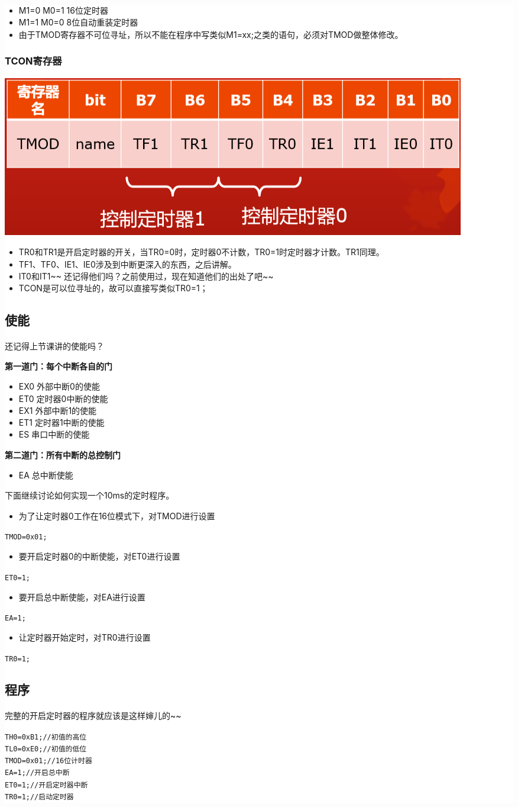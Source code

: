+ M1=0 M0=1  16位定时器
+ M1=1 M0=0  8位自动重装定时器
+ 由于TMOD寄存器不可位寻址，所以不能在程序中写类似M1=xx;之类的语句，必须对TMOD做整体修改。
### TCON寄存器

![](C51MCU_photos/定时器中断_HITLYT/12.png)

+ TR0和TR1是开启定时器的开关，当TR0=0时，定时器0不计数，TR0=1时定时器才计数。TR1同理。
+ TF1、TF0、IE1、IE0涉及到中断更深入的东西，之后讲解。
+ IT0和IT1~~ 还记得他们吗？之前使用过，现在知道他们的出处了吧~~
+ TCON是可以位寻址的，故可以直接写类似TR0=1；
## 使能
还记得上节课讲的使能吗？

**第一道门：每个中断各自的门**
+ EX0      外部中断0的使能 
+ ET0      定时器0中断的使能
+ EX1      外部中断1的使能 
+ ET1      定时器1中断的使能 
+ ES        串口中断的使能

**第二道门：所有中断的总控制门**
+ EA    总中断使能

下面继续讨论如何实现一个10ms的定时程序。
+ 为了让定时器0工作在16位模式下，对TMOD进行设置
```
TMOD=0x01;
```
+ 要开启定时器0的中断使能，对ET0进行设置
```
ET0=1;
```
+ 要开启总中断使能，对EA进行设置
```
EA=1;
```
+ 让定时器开始定时，对TR0进行设置
```
TR0=1;
```
## 程序
完整的开启定时器的程序就应该是这样婶儿的~~
```
TH0=0xB1;//初值的高位
TL0=0xE0;//初值的低位
TMOD=0x01;//16位计时器
EA=1;//开启总中断
ET0=1;//开启定时器中断
TR0=1;//启动定时器
```
